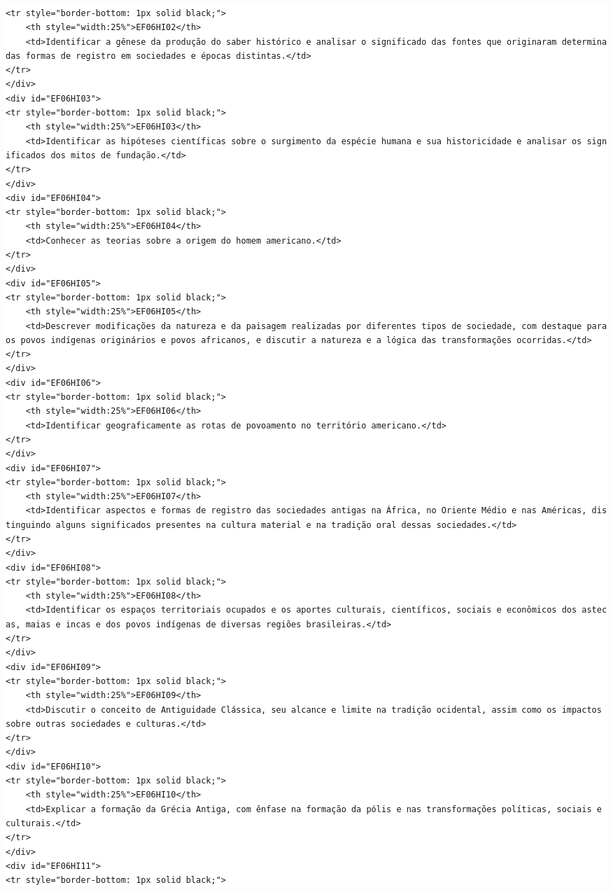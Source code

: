     <tr style="border-bottom: 1px solid black;">
        <th style="width:25%">EF06HI02</th>
        <td>Identificar a gênese da produção do saber histórico e analisar o significado das fontes que originaram determinadas formas de registro em sociedades e épocas distintas.</td>
    </tr>
    </div>
    <div id="EF06HI03">
    <tr style="border-bottom: 1px solid black;">
        <th style="width:25%">EF06HI03</th>
        <td>Identificar as hipóteses científicas sobre o surgimento da espécie humana e sua historicidade e analisar os significados dos mitos de fundação.</td>
    </tr>
    </div>
    <div id="EF06HI04">
    <tr style="border-bottom: 1px solid black;">
        <th style="width:25%">EF06HI04</th>
        <td>Conhecer as teorias sobre a origem do homem americano.</td>
    </tr>
    </div>
    <div id="EF06HI05">
    <tr style="border-bottom: 1px solid black;">
        <th style="width:25%">EF06HI05</th>
        <td>Descrever modificações da natureza e da paisagem realizadas por diferentes tipos de sociedade, com destaque para os povos indígenas originários e povos africanos, e discutir a natureza e a lógica das transformações ocorridas.</td>
    </tr>
    </div>
    <div id="EF06HI06">
    <tr style="border-bottom: 1px solid black;">
        <th style="width:25%">EF06HI06</th>
        <td>Identificar geograficamente as rotas de povoamento no território americano.</td>
    </tr>
    </div>
    <div id="EF06HI07">
    <tr style="border-bottom: 1px solid black;">
        <th style="width:25%">EF06HI07</th>
        <td>Identificar aspectos e formas de registro das sociedades antigas na África, no Oriente Médio e nas Américas, distinguindo alguns significados presentes na cultura material e na tradição oral dessas sociedades.</td>
    </tr>
    </div>
    <div id="EF06HI08">
    <tr style="border-bottom: 1px solid black;">
        <th style="width:25%">EF06HI08</th>
        <td>Identificar os espaços territoriais ocupados e os aportes culturais, científicos, sociais e econômicos dos astecas, maias e incas e dos povos indígenas de diversas regiões brasileiras.</td>
    </tr>
    </div>
    <div id="EF06HI09">
    <tr style="border-bottom: 1px solid black;">
        <th style="width:25%">EF06HI09</th>
        <td>Discutir o conceito de Antiguidade Clássica, seu alcance e limite na tradição ocidental, assim como os impactos sobre outras sociedades e culturas.</td>
    </tr>
    </div>
    <div id="EF06HI10">
    <tr style="border-bottom: 1px solid black;">
        <th style="width:25%">EF06HI10</th>
        <td>Explicar a formação da Grécia Antiga, com ênfase na formação da pólis e nas transformações políticas, sociais e culturais.</td>
    </tr>
    </div>
    <div id="EF06HI11">
    <tr style="border-bottom: 1px solid black;">